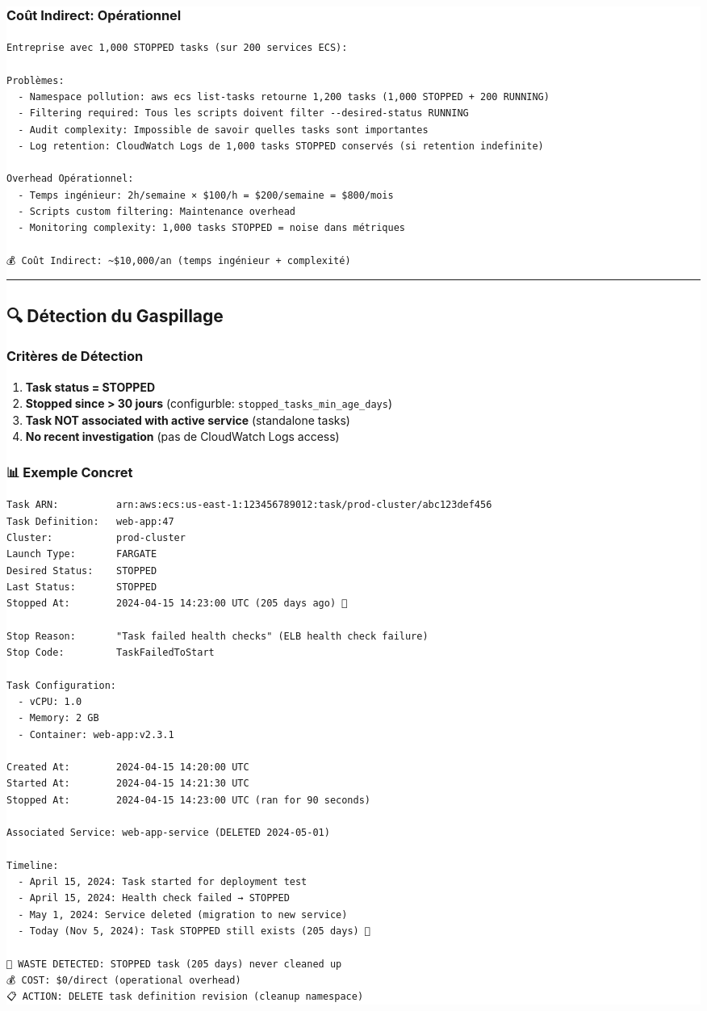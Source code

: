 ### Coût Indirect: Opérationnel

```
Entreprise avec 1,000 STOPPED tasks (sur 200 services ECS):

Problèmes:
  - Namespace pollution: aws ecs list-tasks retourne 1,200 tasks (1,000 STOPPED + 200 RUNNING)
  - Filtering required: Tous les scripts doivent filter --desired-status RUNNING
  - Audit complexity: Impossible de savoir quelles tasks sont importantes
  - Log retention: CloudWatch Logs de 1,000 tasks STOPPED conservés (si retention indefinite)

Overhead Opérationnel:
  - Temps ingénieur: 2h/semaine × $100/h = $200/semaine = $800/mois
  - Scripts custom filtering: Maintenance overhead
  - Monitoring complexity: 1,000 tasks STOPPED = noise dans métriques

💰 Coût Indirect: ~$10,000/an (temps ingénieur + complexité)
```

---

## 🔍 Détection du Gaspillage

### Critères de Détection

1. **Task status = STOPPED**
2. **Stopped since > 30 jours** (configurble: `stopped_tasks_min_age_days`)
3. **Task NOT associated with active service** (standalone tasks)
4. **No recent investigation** (pas de CloudWatch Logs access)

### 📊 Exemple Concret

```
Task ARN:          arn:aws:ecs:us-east-1:123456789012:task/prod-cluster/abc123def456
Task Definition:   web-app:47
Cluster:           prod-cluster
Launch Type:       FARGATE
Desired Status:    STOPPED
Last Status:       STOPPED
Stopped At:        2024-04-15 14:23:00 UTC (205 days ago) 🔴

Stop Reason:       "Task failed health checks" (ELB health check failure)
Stop Code:         TaskFailedToStart

Task Configuration:
  - vCPU: 1.0
  - Memory: 2 GB
  - Container: web-app:v2.3.1

Created At:        2024-04-15 14:20:00 UTC
Started At:        2024-04-15 14:21:30 UTC
Stopped At:        2024-04-15 14:23:00 UTC (ran for 90 seconds)

Associated Service: web-app-service (DELETED 2024-05-01)

Timeline:
  - April 15, 2024: Task started for deployment test
  - April 15, 2024: Health check failed → STOPPED
  - May 1, 2024: Service deleted (migration to new service)
  - Today (Nov 5, 2024): Task STOPPED still exists (205 days) 🔴

🔴 WASTE DETECTED: STOPPED task (205 days) never cleaned up
💰 COST: $0/direct (operational overhead)
📋 ACTION: DELETE task definition revision (cleanup namespace)
```